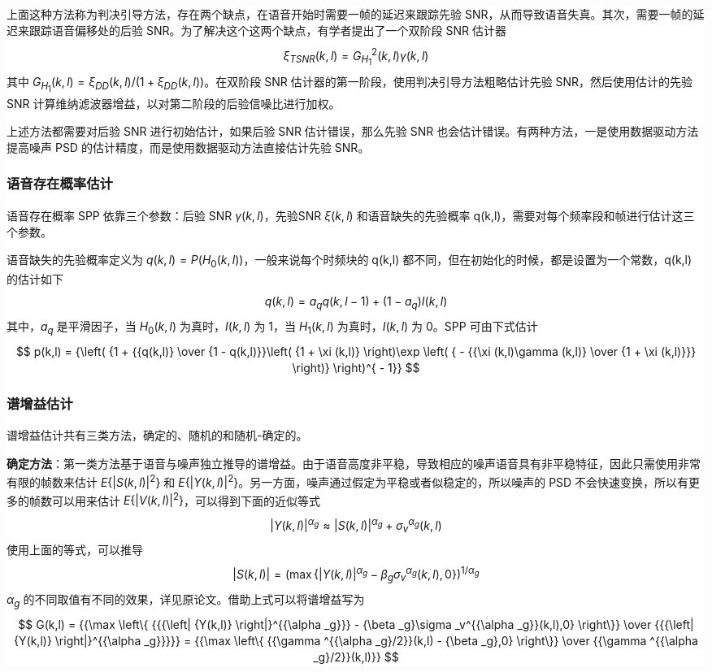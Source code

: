 
上面这种方法称为判决引导方法，存在两个缺点，在语音开始时需要一帧的延迟来跟踪先验 SNR，从而导致语音失真。其次，需要一帧的延迟来跟踪语音偏移处的后验 SNR。为了解决这个这两个缺点，有学者提出了一个双阶段 SNR 估计器
$$
{\xi _{TSNR}}(k,l) = G_{{H_1}}^2(k,l)\gamma (k,l)
$$
其中 ${G_{{H_1}}}(k,l) = {\xi _{DD}}(k,l)/\left( {1 + {\xi _{DD}}(k,l)} \right)$​。在双阶段 SNR 估计器的第一阶段，使用判决引导方法粗略估计先验 SNR，然后使用估计的先验 SNR 计算维纳滤波器增益，以对第二阶段的后验信噪比进行加权。

上述方法都需要对后验 SNR 进行初始估计，如果后验 SNR 估计错误，那么先验 SNR 也会估计错误。有两种方法，一是使用数据驱动方法提高噪声 PSD 的估计精度，而是使用数据驱动方法直接估计先验 SNR。





### 语音存在概率估计

语音存在概率 SPP 依靠三个参数：后验 SNR $\gamma(k,l)$，先验SNR $\xi(k,l)$ 和语音缺失的先验概率 q(k,l)，需要对每个频率段和帧进行估计这三个参数。

语音缺失的先验概率定义为 $q(k,l)=P(H_0(k,l))$，一般来说每个时频块的 q(k,l) 都不同，但在初始化的时候，都是设置为一个常数，q(k,l) 的估计如下
$$
q(k,l) = {a_q}q(k,l - 1) + \left( {1 - {a_q}} \right)I(k,l)
$$
其中，$a_q$ 是平滑因子，当 $H_0(k,l)$ 为真时，$I(k,l)$ 为 1，当 $H_1(k,l)$ 为真时，$I(k,l)$ 为 0。SPP 可由下式估计
$$
p(k,l) = {\left( {1 + {{q(k,l)} \over {1 - q(k,l)}}\left( {1 + \xi (k,l)} \right)\exp \left( { - {{\xi (k,l)\gamma (k,l)} \over {1 + \xi (k,l)}}} \right)} \right)^{ - 1}}
$$




### 谱增益估计

谱增益估计共有三类方法，确定的、随机的和随机-确定的。



**确定方法**：第一类方法基于语音与噪声独立推导的谱增益。由于语音高度非平稳，导致相应的噪声语音具有非平稳特征，因此只需使用非常有限的帧数来估计 $E\left\{ {{{\left| {S(k,l)} \right|}^2}} \right\}$ 和 $E\left\{ {{{\left| {Y(k,l)} \right|}^2}} \right\}$。另一方面，噪声通过假定为平稳或者似稳定的，所以噪声的 PSD 不会快速变换，所以有更多的帧数可以用来估计 $E\left\{ {{{\left| {V(k,l)} \right|}^2}} \right\}$，可以得到下面的近似等式
$$
{\left| {Y(k,l)} \right|^{{\alpha _g}}} \approx {\left| {S(k,l)} \right|^{{\alpha _g}}} + \sigma _v^{{\alpha _g}}(k,l)
$$
使用上面的等式，可以推导
$$
\left| {S(k,l)} \right| = {\left( {\max \left\{ {{{\left| {Y(k,l)} \right|}^{{\alpha _g}}} - {\beta _g}\sigma _v^{{\alpha _g}}(k,l),0} \right\}} \right)^{1/{\alpha _g}}}
$$
$\alpha_g$ 的不同取值有不同的效果，详见原论文。借助上式可以将谱增益写为
$$
G(k,l) = {{\max \left\{ {{{\left| {Y(k,l)} \right|}^{{\alpha _g}}} - {\beta _g}\sigma _v^{{\alpha _g}}(k,l),0} \right\}} \over {{{\left| {Y(k,l)} \right|}^{{\alpha _g}}}}} = {{\max \left\{ {{\gamma ^{{\alpha _g}/2}}(k,l) - {\beta _g},0} \right\}} \over {{\gamma ^{{\alpha _g}/2}}(k,l)}}
$$
